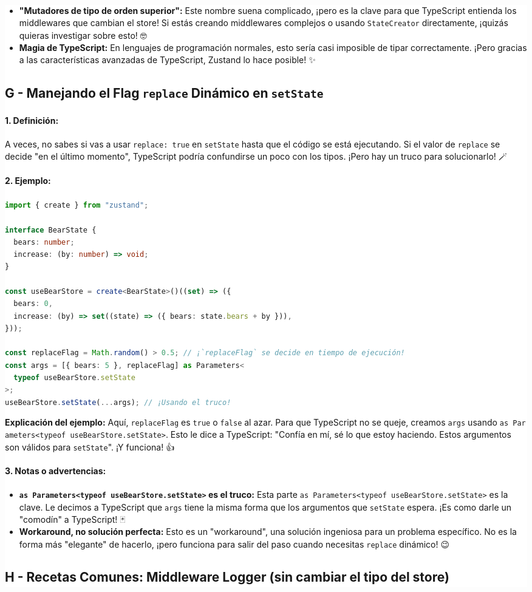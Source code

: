 - **"Mutadores de tipo de orden superior":** Este nombre suena complicado, ¡pero es la clave para que TypeScript entienda los middlewares que cambian el store! Si estás creando middlewares complejos o usando `StateCreator` directamente, ¡quizás quieras investigar sobre esto! 🤓
- **Magia de TypeScript:** En lenguajes de programación normales, esto sería casi imposible de tipar correctamente. ¡Pero gracias a las características avanzadas de TypeScript, Zustand lo hace posible! ✨

## G - Manejando el Flag `replace` Dinámico en `setState`

#### 1. **Definición:**

A veces, no sabes si vas a usar `replace: true` en `setState` hasta que el código se está ejecutando. Si el valor de `replace` se decide "en el último momento", TypeScript podría confundirse un poco con los tipos. ¡Pero hay un truco para solucionarlo! 🪄

#### 2. **Ejemplo:**

```typescript
import { create } from "zustand";

interface BearState {
  bears: number;
  increase: (by: number) => void;
}

const useBearStore = create<BearState>()((set) => ({
  bears: 0,
  increase: (by) => set((state) => ({ bears: state.bears + by })),
}));

const replaceFlag = Math.random() > 0.5; // ¡`replaceFlag` se decide en tiempo de ejecución!
const args = [{ bears: 5 }, replaceFlag] as Parameters<
  typeof useBearStore.setState
>;
useBearStore.setState(...args); // ¡Usando el truco!
```

**Explicación del ejemplo:**
Aquí, `replaceFlag` es `true` o `false` al azar. Para que TypeScript no se queje, creamos `args` usando `as Parameters<typeof useBearStore.setState>`. Esto le dice a TypeScript: "Confía en mí, sé lo que estoy haciendo. Estos argumentos son válidos para `setState`". ¡Y funciona! 👍

#### 3. **Notas o advertencias:**

- **`as Parameters<typeof useBearStore.setState>` es el truco:** Esta parte `as Parameters<typeof useBearStore.setState>` es la clave. Le decimos a TypeScript que `args` tiene la misma forma que los argumentos que `setState` espera. ¡Es como darle un "comodín" a TypeScript! 🃏
- **Workaround, no solución perfecta:** Esto es un "workaround", una solución ingeniosa para un problema específico. No es la forma más "elegante" de hacerlo, ¡pero funciona para salir del paso cuando necesitas `replace` dinámico! 😉

## H - Recetas Comunes: Middleware Logger (sin cambiar el tipo del store)
